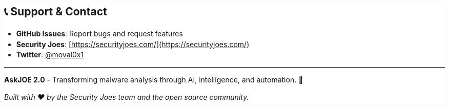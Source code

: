 ## 📞 Support & Contact

- **GitHub Issues**: Report bugs and request features
- **Security Joes**: [https://securityjoes.com/](https://securityjoes.com/)
- **Twitter**: [@moval0x1](https://twitter.com/moval0x1)

---

**AskJOE 2.0** - Transforming malware analysis through AI, intelligence, and automation. 🚀

*Built with ❤️ by the Security Joes team and the open source community.*

